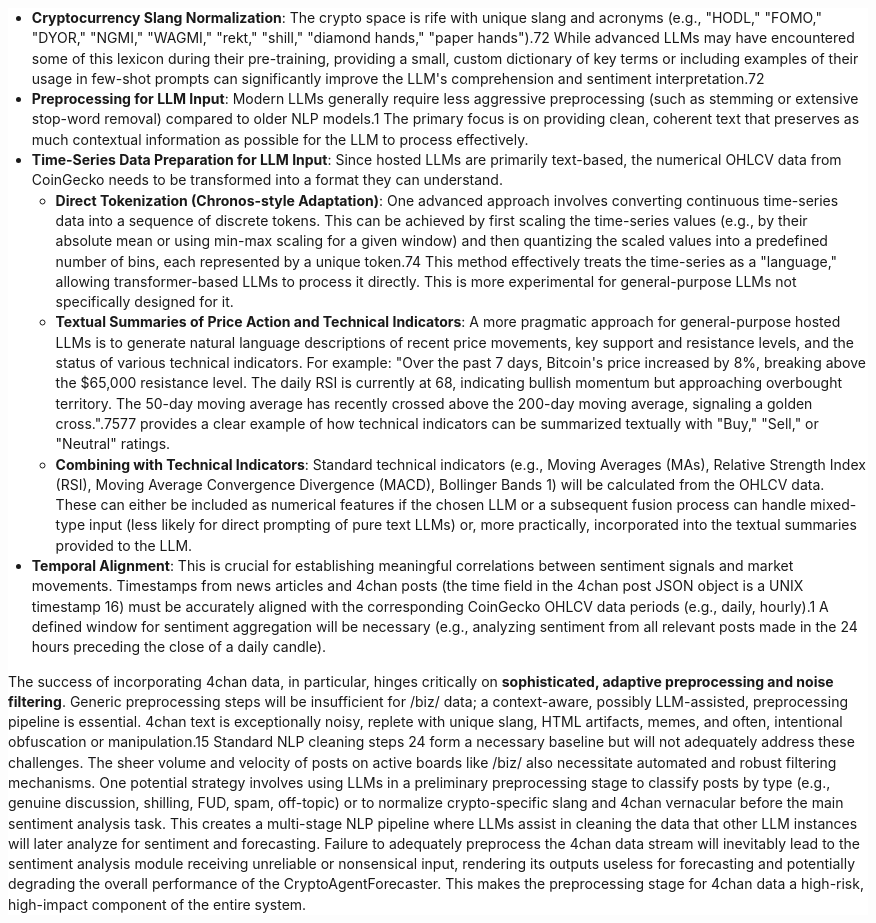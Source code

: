   * **Cryptocurrency Slang Normalization**: The crypto space is rife with unique slang and acronyms (e.g., "HODL," "FOMO," "DYOR," "NGMI," "WAGMI," "rekt," "shill," "diamond hands," "paper hands").72 While advanced LLMs may have encountered some of this lexicon during their pre-training, providing a small, custom dictionary of key terms or including examples of their usage in few-shot prompts can significantly improve the LLM's comprehension and sentiment interpretation.72  
  * **Preprocessing for LLM Input**: Modern LLMs generally require less aggressive preprocessing (such as stemming or extensive stop-word removal) compared to older NLP models.1 The primary focus is on providing clean, coherent text that preserves as much contextual information as possible for the LLM to process effectively.  
* **Time-Series Data Preparation for LLM Input**: Since hosted LLMs are primarily text-based, the numerical OHLCV data from CoinGecko needs to be transformed into a format they can understand.  
  * **Direct Tokenization (Chronos-style Adaptation)**: One advanced approach involves converting continuous time-series data into a sequence of discrete tokens. This can be achieved by first scaling the time-series values (e.g., by their absolute mean or using min-max scaling for a given window) and then quantizing the scaled values into a predefined number of bins, each represented by a unique token.74 This method effectively treats the time-series as a "language," allowing transformer-based LLMs to process it directly. This is more experimental for general-purpose LLMs not specifically designed for it.  
  * **Textual Summaries of Price Action and Technical Indicators**: A more pragmatic approach for general-purpose hosted LLMs is to generate natural language descriptions of recent price movements, key support and resistance levels, and the status of various technical indicators. For example: "Over the past 7 days, Bitcoin's price increased by 8%, breaking above the $65,000 resistance level. The daily RSI is currently at 68, indicating bullish momentum but approaching overbought territory. The 50-day moving average has recently crossed above the 200-day moving average, signaling a golden cross.".7577 provides a clear example of how technical indicators can be summarized textually with "Buy," "Sell," or "Neutral" ratings.  
  * **Combining with Technical Indicators**: Standard technical indicators (e.g., Moving Averages (MAs), Relative Strength Index (RSI), Moving Average Convergence Divergence (MACD), Bollinger Bands 1) will be calculated from the OHLCV data. These can either be included as numerical features if the chosen LLM or a subsequent fusion process can handle mixed-type input (less likely for direct prompting of pure text LLMs) or, more practically, incorporated into the textual summaries provided to the LLM.  
* **Temporal Alignment**: This is crucial for establishing meaningful correlations between sentiment signals and market movements. Timestamps from news articles and 4chan posts (the time field in the 4chan post JSON object is a UNIX timestamp 16) must be accurately aligned with the corresponding CoinGecko OHLCV data periods (e.g., daily, hourly).1 A defined window for sentiment aggregation will be necessary (e.g., analyzing sentiment from all relevant posts made in the 24 hours preceding the close of a daily candle).

The success of incorporating 4chan data, in particular, hinges critically on **sophisticated, adaptive preprocessing and noise filtering**. Generic preprocessing steps will be insufficient for /biz/ data; a context-aware, possibly LLM-assisted, preprocessing pipeline is essential. 4chan text is exceptionally noisy, replete with unique slang, HTML artifacts, memes, and often, intentional obfuscation or manipulation.15 Standard NLP cleaning steps 24 form a necessary baseline but will not adequately address these challenges. The sheer volume and velocity of posts on active boards like /biz/ also necessitate automated and robust filtering mechanisms. One potential strategy involves using LLMs in a preliminary preprocessing stage to classify posts by type (e.g., genuine discussion, shilling, FUD, spam, off-topic) or to normalize crypto-specific slang and 4chan vernacular before the main sentiment analysis task. This creates a multi-stage NLP pipeline where LLMs assist in cleaning the data that other LLM instances will later analyze for sentiment and forecasting. Failure to adequately preprocess the 4chan data stream will inevitably lead to the sentiment analysis module receiving unreliable or nonsensical input, rendering its outputs useless for forecasting and potentially degrading the overall performance of the CryptoAgentForecaster. This makes the preprocessing stage for 4chan data a high-risk, high-impact component of the entire system.
